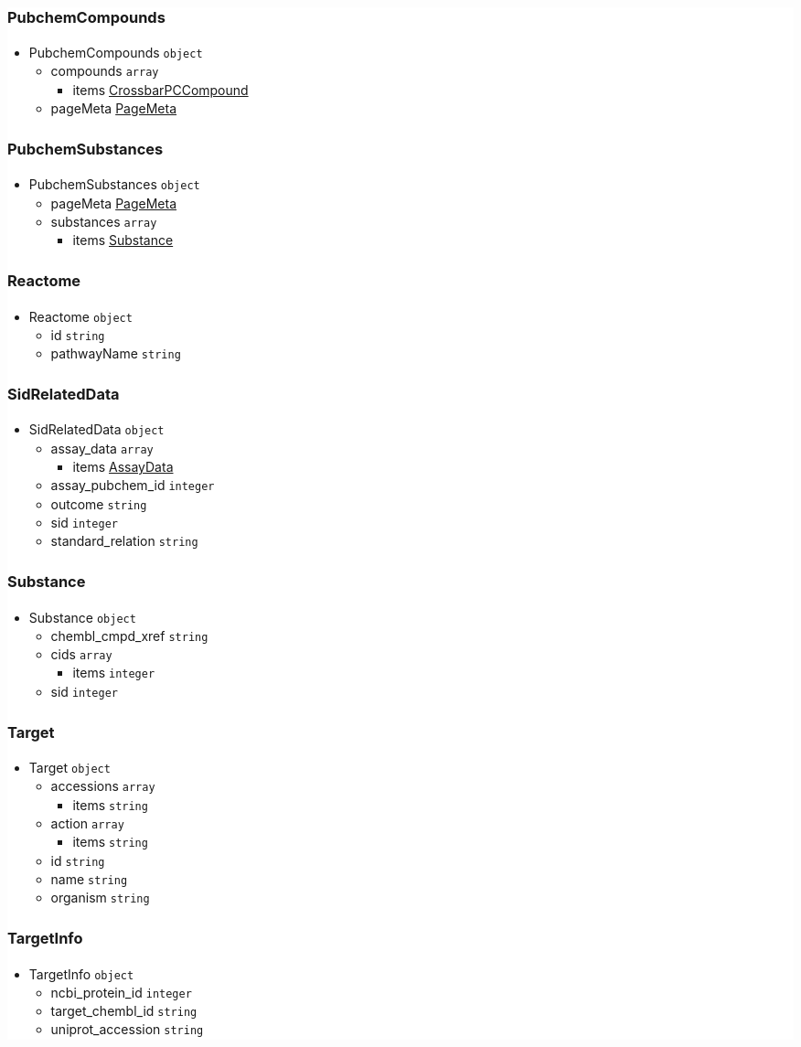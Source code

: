 ### PubchemCompounds
* PubchemCompounds `object`
  * compounds `array`
    * items [CrossbarPCCompound](#crossbarpccompound)
  * pageMeta [PageMeta](#pagemeta)

### PubchemSubstances
* PubchemSubstances `object`
  * pageMeta [PageMeta](#pagemeta)
  * substances `array`
    * items [Substance](#substance)

### Reactome
* Reactome `object`
  * id `string`
  * pathwayName `string`

### SidRelatedData
* SidRelatedData `object`
  * assay_data `array`
    * items [AssayData](#assaydata)
  * assay_pubchem_id `integer`
  * outcome `string`
  * sid `integer`
  * standard_relation `string`

### Substance
* Substance `object`
  * chembl_cmpd_xref `string`
  * cids `array`
    * items `integer`
  * sid `integer`

### Target
* Target `object`
  * accessions `array`
    * items `string`
  * action `array`
    * items `string`
  * id `string`
  * name `string`
  * organism `string`

### TargetInfo
* TargetInfo `object`
  * ncbi_protein_id `integer`
  * target_chembl_id `string`
  * uniprot_accession `string`
